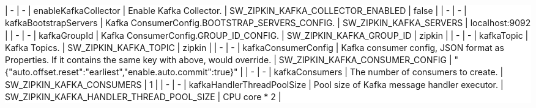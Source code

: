 | -                       | -             | enableKafkaCollector                                                                                                                                                     | Enable Kafka Collector.                                                                                                                                                                                                                                                                                                                                                                                                                                                    | SW_ZIPKIN_KAFKA_COLLECTOR_ENABLED                       | false                                                                                        |
| -                       | -             | kafkaBootstrapServers                                                                                                                                                    | Kafka ConsumerConfig.BOOTSTRAP_SERVERS_CONFIG.                                                                                                                                                                                                                                                                                                                                                                                                                             | SW_ZIPKIN_KAFKA_SERVERS                                 | localhost:9092                                                                               |
| -                       | -             | kafkaGroupId                                                                                                                                                             | Kafka ConsumerConfig.GROUP_ID_CONFIG.                                                                                                                                                                                                                                                                                                                                                                                                                                      | SW_ZIPKIN_KAFKA_GROUP_ID                                | zipkin                                                                                       |
| -                       | -             | kafkaTopic                                                                                                                                                               | Kafka Topics.                                                                                                                                                                                                                                                                                                                                                                                                                                                              | SW_ZIPKIN_KAFKA_TOPIC                                   | zipkin                                                                                       |
| -                       | -             | kafkaConsumerConfig                                                                                                                                                      | Kafka consumer config, JSON format as Properties. If it contains the same key with above, would override.                                                                                                                                                                                                                                                                                                                                                                  | SW_ZIPKIN_KAFKA_CONSUMER_CONFIG                         | "{\"auto.offset.reset\":\"earliest\",\"enable.auto.commit\":true}"                           |
| -                       | -             | kafkaConsumers                                                                                                                                                           | The number of consumers to create.                                                                                                                                                                                                                                                                                                                                                                                                                                         | SW_ZIPKIN_KAFKA_CONSUMERS                               | 1                                                                                            |
| -                       | -             | kafkaHandlerThreadPoolSize                                                                                                                                               | Pool size of Kafka message handler executor.                                                                                                                                                                                                                                                                                                                                                                                                                               | SW_ZIPKIN_KAFKA_HANDLER_THREAD_POOL_SIZE                | CPU core * 2                                                                                 |